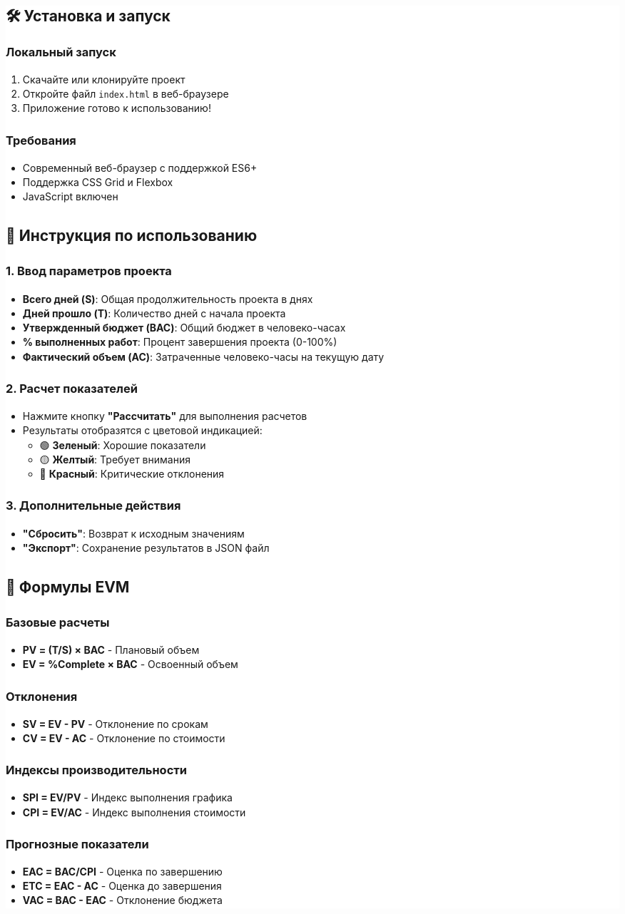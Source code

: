 ## 🛠️ Установка и запуск

### Локальный запуск
1. Скачайте или клонируйте проект
2. Откройте файл `index.html` в веб-браузере
3. Приложение готово к использованию!

### Требования
- Современный веб-браузер с поддержкой ES6+
- Поддержка CSS Grid и Flexbox
- JavaScript включен

## 📖 Инструкция по использованию

### 1. Ввод параметров проекта
- **Всего дней (S)**: Общая продолжительность проекта в днях
- **Дней прошло (T)**: Количество дней с начала проекта
- **Утвержденный бюджет (BAC)**: Общий бюджет в человеко-часах
- **% выполненных работ**: Процент завершения проекта (0-100%)
- **Фактический объем (AC)**: Затраченные человеко-часы на текущую дату

### 2. Расчет показателей
- Нажмите кнопку **"Рассчитать"** для выполнения расчетов
- Результаты отобразятся с цветовой индикацией:
  - 🟢 **Зеленый**: Хорошие показатели
  - 🟡 **Желтый**: Требует внимания
  - 🔴 **Красный**: Критические отклонения

### 3. Дополнительные действия
- **"Сбросить"**: Возврат к исходным значениям
- **"Экспорт"**: Сохранение результатов в JSON файл

## 🧮 Формулы EVM

### Базовые расчеты
- **PV = (T/S) × BAC** - Плановый объем
- **EV = %Complete × BAC** - Освоенный объем

### Отклонения
- **SV = EV - PV** - Отклонение по срокам
- **CV = EV - AC** - Отклонение по стоимости

### Индексы производительности
- **SPI = EV/PV** - Индекс выполнения графика
- **CPI = EV/AC** - Индекс выполнения стоимости

### Прогнозные показатели
- **EAC = BAC/CPI** - Оценка по завершению
- **ETC = EAC - AC** - Оценка до завершения
- **VAC = BAC - EAC** - Отклонение бюджета
